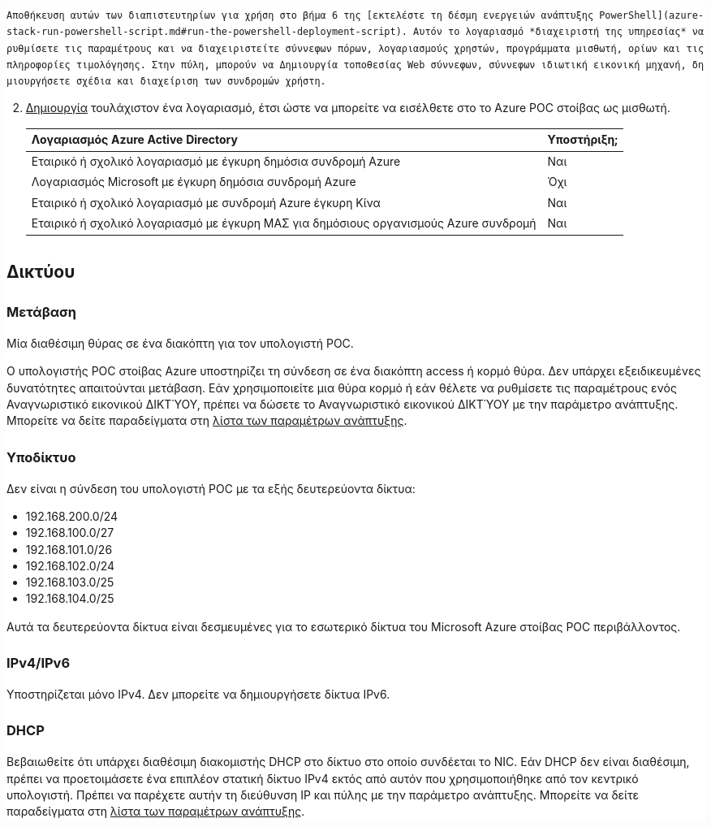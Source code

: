     Αποθήκευση αυτών των διαπιστευτηρίων για χρήση στο βήμα 6 της [εκτελέστε τη δέσμη ενεργειών ανάπτυξης PowerShell](azure-stack-run-powershell-script.md#run-the-powershell-deployment-script). Αυτόν το λογαριασμό *διαχειριστή της υπηρεσίας* να ρυθμίσετε τις παραμέτρους και να διαχειριστείτε σύννεφων πόρων, λογαριασμούς χρηστών, προγράμματα μισθωτή, ορίων και τις πληροφορίες τιμολόγησης. Στην πύλη, μπορούν να Δημιουργία τοποθεσίας Web σύννεφων, σύννεφων ιδιωτική εικονική μηχανή, δημιουργήσετε σχέδια και διαχείριση των συνδρομών χρήστη.

2. [Δημιουργία](azure-stack-add-new-user-aad.md) τουλάχιστον ένα λογαριασμό, έτσι ώστε να μπορείτε να εισέλθετε στο το Azure POC στοίβας ως μισθωτή.

  	| **Λογαριασμός Azure Active Directory**  | **Υποστήριξη;** |
  	|---|---| 
  	| Εταιρικό ή σχολικό λογαριασμό με έγκυρη δημόσια συνδρομή Azure  | Ναι |
  	| Λογαριασμός Microsoft με έγκυρη δημόσια συνδρομή Azure  | Όχι |
  	| Εταιρικό ή σχολικό λογαριασμό με συνδρομή Azure έγκυρη Κίνα  | Ναι |
  	| Εταιρικό ή σχολικό λογαριασμό με έγκυρη ΜΑΣ για δημόσιους οργανισμούς Azure συνδρομή  | Ναι |


## <a name="network"></a>Δικτύου

### <a name="switch"></a>Μετάβαση

Μία διαθέσιμη θύρας σε ένα διακόπτη για τον υπολογιστή POC.  

Ο υπολογιστής POC στοίβας Azure υποστηρίζει τη σύνδεση σε ένα διακόπτη access ή κορμό θύρα. Δεν υπάρχει εξειδικευμένες δυνατότητες απαιτούνται μετάβαση. Εάν χρησιμοποιείτε μια θύρα κορμό ή εάν θέλετε να ρυθμίσετε τις παραμέτρους ενός Αναγνωριστικό εικονικού ΔΙΚΤΎΟΥ, πρέπει να δώσετε το Αναγνωριστικό εικονικού ΔΙΚΤΎΟΥ με την παράμετρο ανάπτυξης. Μπορείτε να δείτε παραδείγματα στη [λίστα των παραμέτρων ανάπτυξης](azure-stack-run-powershell-script.md).

### <a name="subnet"></a>Υποδίκτυο

Δεν είναι η σύνδεση του υπολογιστή POC με τα εξής δευτερεύοντα δίκτυα:
- 192.168.200.0/24
- 192.168.100.0/27
- 192.168.101.0/26
- 192.168.102.0/24
- 192.168.103.0/25
- 192.168.104.0/25

Αυτά τα δευτερεύοντα δίκτυα είναι δεσμευμένες για το εσωτερικό δίκτυα του Microsoft Azure στοίβας POC περιβάλλοντος.

### <a name="ipv4ipv6"></a>IPv4/IPv6

Υποστηρίζεται μόνο IPv4. Δεν μπορείτε να δημιουργήσετε δίκτυα IPv6.

### <a name="dhcp"></a>DHCP

Βεβαιωθείτε ότι υπάρχει διαθέσιμη διακομιστής DHCP στο δίκτυο στο οποίο συνδέεται το NIC. Εάν DHCP δεν είναι διαθέσιμη, πρέπει να προετοιμάσετε ένα επιπλέον στατική δίκτυο IPv4 εκτός από αυτόν που χρησιμοποιήθηκε από τον κεντρικό υπολογιστή. Πρέπει να παρέχετε αυτήν τη διεύθυνση IP και πύλης με την παράμετρο ανάπτυξης. Μπορείτε να δείτε παραδείγματα στη [λίστα των παραμέτρων ανάπτυξης](azure-stack-run-powershell-script.md).
